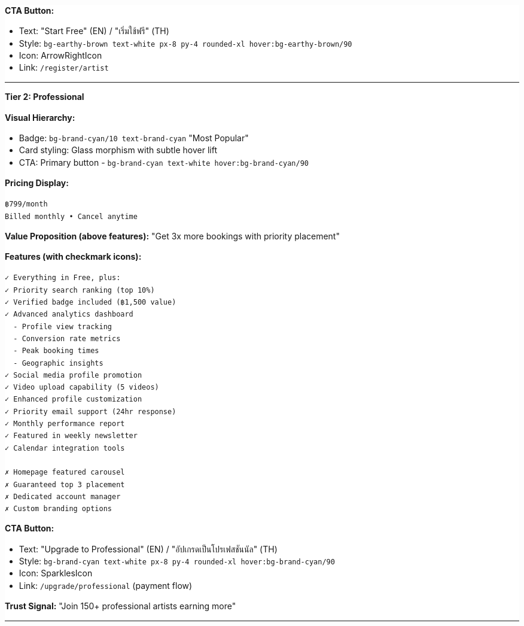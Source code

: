 **CTA Button:**
- Text: "Start Free" (EN) / "เริ่มใช้ฟรี" (TH)
- Style: `bg-earthy-brown text-white px-8 py-4 rounded-xl hover:bg-earthy-brown/90`
- Icon: ArrowRightIcon
- Link: `/register/artist`

---

**Tier 2: Professional**

**Visual Hierarchy:**
- Badge: `bg-brand-cyan/10 text-brand-cyan` "Most Popular"
- Card styling: Glass morphism with subtle hover lift
- CTA: Primary button - `bg-brand-cyan text-white hover:bg-brand-cyan/90`

**Pricing Display:**
```
฿799/month
Billed monthly • Cancel anytime
```

**Value Proposition (above features):**
"Get 3x more bookings with priority placement"

**Features (with checkmark icons):**
```
✓ Everything in Free, plus:
✓ Priority search ranking (top 10%)
✓ Verified badge included (฿1,500 value)
✓ Advanced analytics dashboard
  - Profile view tracking
  - Conversion rate metrics
  - Peak booking times
  - Geographic insights
✓ Social media profile promotion
✓ Video upload capability (5 videos)
✓ Enhanced profile customization
✓ Priority email support (24hr response)
✓ Monthly performance report
✓ Featured in weekly newsletter
✓ Calendar integration tools

✗ Homepage featured carousel
✗ Guaranteed top 3 placement
✗ Dedicated account manager
✗ Custom branding options
```

**CTA Button:**
- Text: "Upgrade to Professional" (EN) / "อัปเกรดเป็นโปรเฟสชันนัล" (TH)
- Style: `bg-brand-cyan text-white px-8 py-4 rounded-xl hover:bg-brand-cyan/90`
- Icon: SparklesIcon
- Link: `/upgrade/professional` (payment flow)

**Trust Signal:**
"Join 150+ professional artists earning more"

---